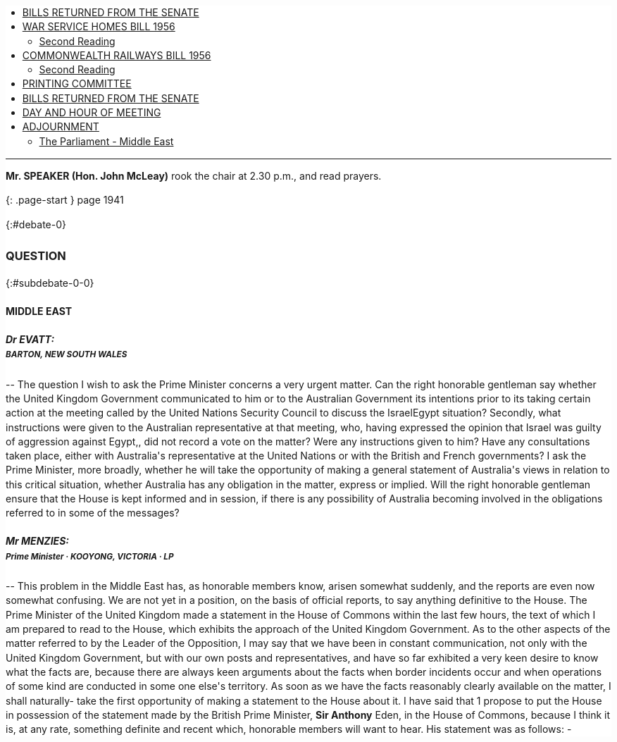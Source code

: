 * [BILLS RETURNED FROM THE SENATE](#debate-51)
* [WAR SERVICE HOMES BILL 1956](#debate-52)
    * [Second Reading](#subdebate-52-0)
* [COMMONWEALTH RAILWAYS BILL 1956](#debate-53)
    * [Second Reading](#subdebate-53-0)
* [PRINTING COMMITTEE](#debate-54)
* [BILLS RETURNED FROM THE SENATE](#debate-55)
* [DAY AND HOUR OF MEETING](#debate-56)
* [ADJOURNMENT](#debate-57)
    * [The Parliament - Middle East](#subdebate-57-0)


----


 **Mr. SPEAKER (Hon. John McLeay)** rook the chair at 2.30 p.m., and read prayers. 

{: .page-start }
page 1941

{:#debate-0}
### QUESTION

{:#subdebate-0-0}
#### MIDDLE EAST

##### Dr EVATT:<br><small class="text-muted">BARTON, NEW SOUTH WALES</small>

-- The question I wish to ask the Prime Minister concerns a very urgent matter. Can the right honorable gentleman say whether the United Kingdom Government communicated to him or to the Australian Government its intentions prior to its taking certain action at the meeting called by the United Nations Security Council to discuss the IsraelEgypt situation? Secondly, what instructions were given to the Australian representative at that meeting, who, having expressed the opinion that Israel was guilty of aggression against Egypt,, did not record a vote on the matter? Were any instructions given to him? Have any consultations taken place, either with Australia's representative at the United Nations or with the British and French governments? I ask the Prime Minister, more broadly, whether he will take the opportunity of making a general statement of Australia's views in relation to this critical situation, whether Australia has any obligation in the matter, express or implied. Will the right honorable gentleman ensure that the House is kept informed and in session, if there is any possibility of Australia becoming involved in the obligations referred to in some of the messages? 

##### Mr MENZIES:<br><small class="text-muted">Prime Minister &middot; KOOYONG, VICTORIA &middot; LP</small>

-- This problem in the Middle East has, as honorable members know, arisen somewhat suddenly, and the reports are even now somewhat confusing. We are not yet in a position, on the basis of official reports, to say anything definitive to the House. The Prime Minister of the United Kingdom made a statement in the House of Commons within the last few hours, the text of which I am prepared to read to the House, which exhibits the approach of the United Kingdom Government. As to the other aspects of the matter referred to by the Leader of the Opposition, I may say that we have been in constant communication, not only with the United Kingdom Government, but with our own posts and representatives, and have so far exhibited a very keen desire to know what the facts are, because there are always keen arguments about the facts when border incidents occur and when operations of some kind are conducted in some one else's territory. As soon as we have the facts reasonably clearly available on the matter, I shall naturally- take the first opportunity of making a statement to the House about it. I have said that 1 propose to put the House in possession of the statement made by the British Prime Minister,  **Sir Anthony**  Eden, in the House of Commons, because I think it is, at any rate, something definite and recent which, honorable members will want to hear.  His  statement was as follows: - 
